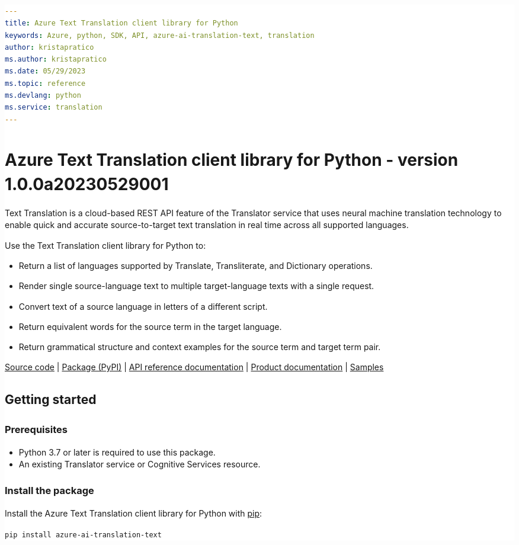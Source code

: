 ```yaml
---
title: Azure Text Translation client library for Python
keywords: Azure, python, SDK, API, azure-ai-translation-text, translation
author: kristapratico
ms.author: kristapratico
ms.date: 05/29/2023
ms.topic: reference
ms.devlang: python
ms.service: translation
---
```

# Azure Text Translation client library for Python - version 1.0.0a20230529001 


Text Translation is a cloud-based REST API feature of the Translator service that uses neural machine translation technology to enable quick and accurate source-to-target text translation in real time across all supported languages.

Use the Text Translation client library for Python to:

* Return a list of languages supported by Translate, Transliterate, and Dictionary operations.

* Render single source-language text to multiple target-language texts with a single request.

* Convert text of a source language in letters of a different script.

* Return equivalent words for the source term in the target language.

* Return grammatical structure and context examples for the source term and target term pair.

[Source code][python-dt-src]
| [Package (PyPI)][python-dt-pypi]
| [API reference documentation][python-dt-ref-docs]
| [Product documentation][python-dt-product-docs]
| [Samples][python-dt-samples]

## Getting started

### Prerequisites

* Python 3.7 or later is required to use this package.
* An existing Translator service or Cognitive Services resource.

### Install the package

Install the Azure Text Translation client library for Python with [pip][pip]:

```bash
pip install azure-ai-translation-text
```


[python-dt-src]: https://github.com/Azure/azure-sdk-for-python/tree/main/sdk/translation/azure-ai-translation-text/azure/ai/translation/text
[python-dt-pypi]: https://aka.ms/azsdk/python/texttranslation/pypi
[python-dt-product-docs]: https://learn.microsoft.com/azure/cognitive-services/translator/
[python-dt-ref-docs]: https://learn.microsoft.com/azure/cognitive-services/translator/reference/v3-0-reference
[python-dt-samples]: https://github.com/Azure/azure-sdk-for-python/tree/main/sdk/translation/azure-ai-translation-text/samples
[pip]: https://pypi.org/project/pip/
[azure_cli]: /cli/azure
[azure_portal]: https://portal.azure.com
[translator_resource_create]: https://learn.microsoft.com/azure/cognitive-services/Translator/create-translator-resource
[translator_client_class]: https://github.com/Azure/azure-sdk-for-python/tree/main/sdk/translation/azure-ai-translation-text/azure/ai/translation/text/_client.py
[translator_auth]: https://learn.microsoft.com/azure/cognitive-services/translator/reference/v3-0-reference#authentication
[translator_limits]: https://learn.microsoft.com/azure/cognitive-services/translator/request-limits
[service_errors]: https://learn.microsoft.com/azure/cognitive-services/translator/reference/v3-0-reference#errors
[languages_doc]: https://learn.microsoft.com/azure/cognitive-services/translator/reference/v3-0-languages
[translate_doc]: https://learn.microsoft.com/azure/cognitive-services/translator/reference/v3-0-translate
[transliterate_doc]: https://learn.microsoft.com/azure/cognitive-services/translator/reference/v3-0-transliterate
[breaksentence_doc]: https://learn.microsoft.com/azure/cognitive-services/translator/reference/v3-0-break-sentence
[dictionarylookup_doc]: https://learn.microsoft.com/azure/cognitive-services/translator/reference/v3-0-dictionary-lookup
[dictionaryexamples_doc]: https://learn.microsoft.com/azure/cognitive-services/translator/reference/v3-0-dictionary-examples
[languages_sample]: https://github.com/Azure/azure-sdk-for-python/tree/main/sdk/translation/azure-ai-translation-text/samples/Sample1_GetLanguages.md
[translate_sample]: https://github.com/Azure/azure-sdk-for-python/tree/main/sdk/translation/azure-ai-translation-text/samples/Sample2_Translate.md
[transliterate_sample]: https://github.com/Azure/azure-sdk-for-python/tree/main/sdk/translation/azure-ai-translation-text/samples/Sample3_Transliterate.md
[breaksentence_sample]: https://github.com/Azure/azure-sdk-for-python/tree/main/sdk/translation/azure-ai-translation-text/samples/Sample4_BreakSentence.md
[dictionarylookup_sample]: https://github.com/Azure/azure-sdk-for-python/tree/main/sdk/translation/azure-ai-translation-text/samples/Sample5_DictionaryLookup.md
[dictionaryexamples_sample]: https://github.com/Azure/azure-sdk-for-python/tree/main/sdk/translation/azure-ai-translation-text/samples/Sample6_DictionaryExamples.md
[samples]: https://github.com/Azure/azure-sdk-for-python/tree/main/sdk/translation/azure-ai-translation-text/samples
[cla]: https://cla.microsoft.com
[code_of_conduct]: https://opensource.microsoft.com/codeofconduct/
[coc_faq]: https://opensource.microsoft.com/codeofconduct/faq/
[coc_contact]: mailto:opencode@microsoft.com